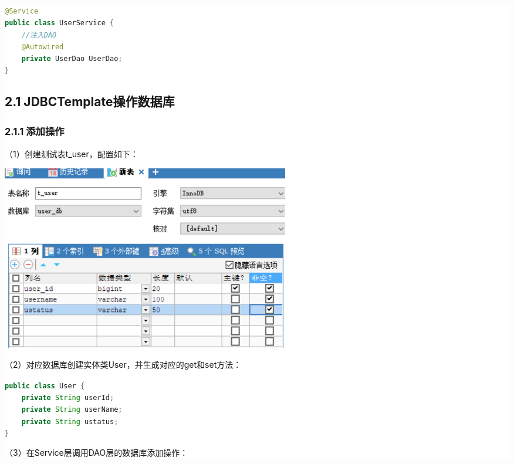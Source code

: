 ```java
@Service
public class UserService {
    //注入DAO
    @Autowired
    private UserDao UserDao;
}
```



## 2.1	JDBCTemplate操作数据库

### 2.1.1	添加操作

（1）创建测试表t_user，配置如下：

<img src="Image/image-20201203231509531.png" alt="image-20201203231509531" style="zoom: 67%;" />

（2）对应数据库创建实体类User，并生成对应的get和set方法：

```java
public class User {
    private String userId;
    private String userName;
    private String ustatus;
}
```

（3）在Service层调用DAO层的数据库添加操作：
